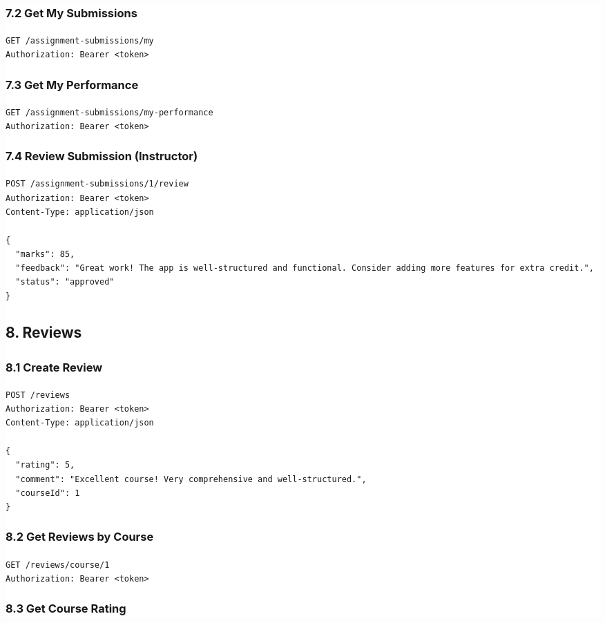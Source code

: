### 7.2 Get My Submissions

```http
GET /assignment-submissions/my
Authorization: Bearer <token>
```

### 7.3 Get My Performance

```http
GET /assignment-submissions/my-performance
Authorization: Bearer <token>
```

### 7.4 Review Submission (Instructor)

```http
POST /assignment-submissions/1/review
Authorization: Bearer <token>
Content-Type: application/json

{
  "marks": 85,
  "feedback": "Great work! The app is well-structured and functional. Consider adding more features for extra credit.",
  "status": "approved"
}
```

## 8. Reviews

### 8.1 Create Review

```http
POST /reviews
Authorization: Bearer <token>
Content-Type: application/json

{
  "rating": 5,
  "comment": "Excellent course! Very comprehensive and well-structured.",
  "courseId": 1
}
```

### 8.2 Get Reviews by Course

```http
GET /reviews/course/1
Authorization: Bearer <token>
```

### 8.3 Get Course Rating
